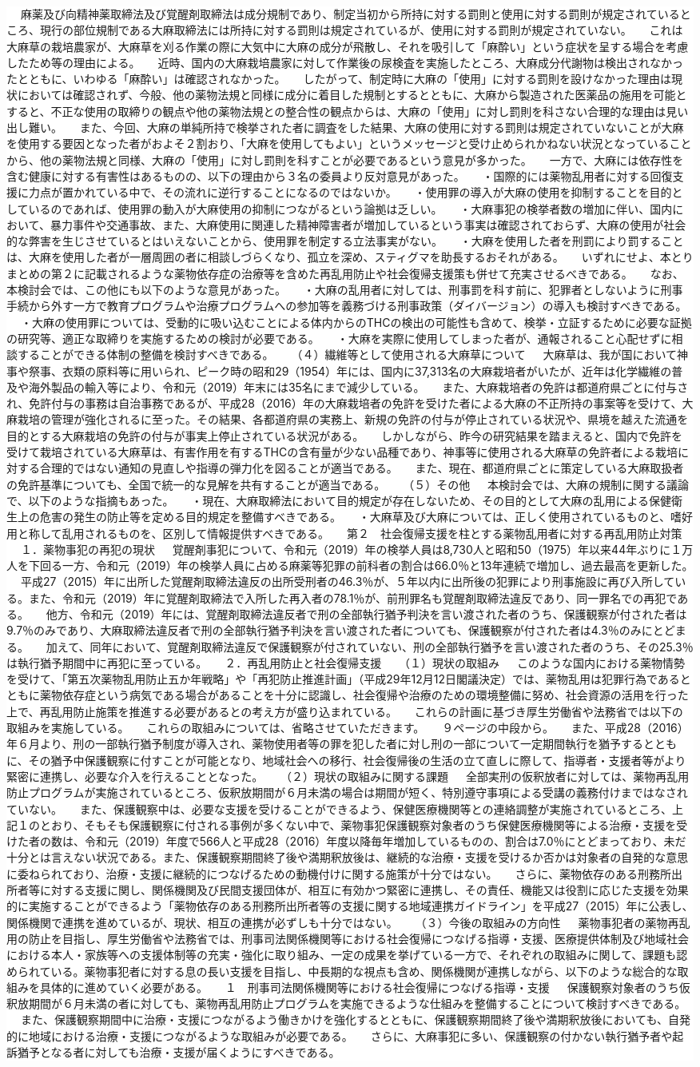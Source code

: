 　 麻薬及び向精神薬取締法及び覚醒剤取締法は成分規制であり、制定当初から所持に対する罰則と使用に対する罰則が規定されているところ、現行の部位規制である大麻取締法には所持に対する罰則は規定されているが、使用に対する罰則が規定されていない。
　 これは大麻草の栽培農家が、大麻草を刈る作業の際に大気中に大麻の成分が飛散し、それを吸引して「麻酔い」という症状を呈する場合を考慮したため等の理由による。
　 近時、国内の大麻栽培農家に対して作業後の尿検査を実施したところ、大麻成分代謝物は検出されなかったとともに、いわゆる「麻酔い」は確認されなかった。
　 したがって、制定時に大麻の「使用」に対する罰則を設けなかった理由は現状においては確認されず、今般、他の薬物法規と同様に成分に着目した規制とするとともに、大麻から製造された医薬品の施用を可能とすると、不正な使用の取締りの観点や他の薬物法規との整合性の観点からは、大麻の「使用」に対し罰則を科さない合理的な理由は見い出し難い。
　 また、今回、大麻の単純所持で検挙された者に調査をした結果、大麻の使用に対する罰則は規定されていないことが大麻を使用する要因となった者がおよそ２割おり、「大麻を使用してもよい」というメッセージと受け止められかねない状況となっていることから、他の薬物法規と同様、大麻の「使用」に対し罰則を科すことが必要であるという意見が多かった。
　 一方で、大麻には依存性を含む健康に対する有害性はあるものの、以下の理由から３名の委員より反対意見があった。
　 ・国際的には薬物乱用者に対する回復支援に力点が置かれている中で、その流れに逆行することになるのではないか。
　 ・使用罪の導入が大麻の使用を抑制することを目的としているのであれば、使用罪の動入が大麻使用の抑制につながるという論拠は乏しい。
　 ・大麻事犯の検挙者数の増加に伴い、国内において、暴力事件や交通事故、また、大麻使用に関連した精神障害者が増加しているという事実は確認されておらず、大麻の使用が社会的な弊害を生じさせているとはいえないことから、使用罪を制定する立法事実がない。
　 ・大麻を使用した者を刑罰により罰することは、大麻を使用した者が一層周囲の者に相談しづらくなり、孤立を深め、スティグマを助長するおそれがある。
　 いずれにせよ、本とりまとめの第２に記載されるような薬物依存症の治療等を含めた再乱用防止や社会復帰支援策も併せて充実させるべきである。
　 なお、本検討会では、この他にも以下のような意見があった。
　 ・大麻の乱用者に対しては、刑事罰を科す前に、犯罪者としないように刑事手続から外す一方で教育プログラムや治療プログラムへの参加等を義務づける刑事政策（ダイバージョン）の導入も検討すべきである。
　 ・大麻の使用罪については、受動的に吸い込むことによる体内からのTHCの検出の可能性も含めて、検挙・立証するために必要な証拠の研究等、適正な取締りを実施するための検討が必要である。
　 ・大麻を実際に使用してしまった者が、通報されること心配せずに相談することができる体制の整備を検討すべきである。
　 （４）繊維等として使用される大麻草について
　 大麻草は、我が国において神事や祭事、衣類の原料等に用いられ、ピーク時の昭和29（1954）年には、国内に37,313名の大麻栽培者がいたが、近年は化学繊維の普及や海外製品の輸入等により、令和元（2019）年末には35名にまで減少している。
　 また、大麻栽培者の免許は都道府県ごとに付与され、免許付与の事務は自治事務であるが、平成28（2016）年の大麻栽培者の免許を受けた者による大麻の不正所持の事案等を受けて、大麻栽培の管理が強化されるに至った。その結果、各都道府県の実務上、新規の免許の付与が停止されている状況や、県境を越えた流通を目的とする大麻栽培の免許の付与が事実上停止されている状況がある。
　 しかしながら、昨今の研究結果を踏まえると、国内で免許を受けて栽培されている大麻草は、有害作用を有するTHCの含有量が少ない品種であり、神事等に使用される大麻草の免許者による栽培に対する合理的ではない通知の見直しや指導の弾力化を図ることが適当である。
　 また、現在、都道府県ごとに策定している大麻取扱者の免許基準についても、全国で統一的な見解を共有することが適当である。
　 （５）その他
　 本検討会では、大麻の規制に関する議論で、以下のような指摘もあった。
　 ・現在、大麻取締法において目的規定が存在しないため、その目的として大麻の乱用による保健衛生上の危害の発生の防止等を定める目的規定を整備すべきである。
　 ・大麻草及び大麻については、正しく使用されているものと、嗜好用と称して乱用されるものを、区別して情報提供すべきである。
　 第２　社会復帰支援を柱とする薬物乱用者に対する再乱用防止対策
　 １．薬物事犯の再犯の現状
　 覚醒剤事犯について、令和元（2019）年の検挙人員は8,730人と昭和50（1975）年以来44年ぶりに１万人を下回る一方、令和元（2019）年の検挙人員に占める麻薬等犯罪の前科者の割合は66.0％と13年連続で増加し、過去最高を更新した。
　 平成27（2015）年に出所した覚醒剤取締法違反の出所受刑者の46.3％が、５年以内に出所後の犯罪により刑事施設に再び入所している。また、令和元（2019）年に覚醒剤取締法で入所した再入者の78.1％が、前刑罪名も覚醒剤取締法違反であり、同一罪名での再犯である。
　 他方、令和元（2019）年には、覚醒剤取締法違反者で刑の全部執行猶予判決を言い渡された者のうち、保護観察が付された者は9.7％のみであり、大麻取締法違反者で刑の全部執行猶予判決を言い渡された者についても、保護観察が付された者は4.3％のみにとどまる。
　 加えて、同年において、覚醒剤取締法違反で保護観察が付されていない、刑の全部執行猶予を言い渡された者のうち、その25.3％は執行猶予期間中に再犯に至っている。
　 ２．再乱用防止と社会復帰支援
　 （１）現状の取組み
　 このような国内における薬物情勢を受けて、「第五次薬物乱用防止五か年戦略」や「再犯防止推進計画」（平成29年12月12日閣議決定）では、薬物乱用は犯罪行為であるとともに薬物依存症という病気である場合があることを十分に認識し、社会復帰や治療のための環境整備に努め、社会資源の活用を行った上で、再乱用防止施策を推進する必要があるとの考え方が盛り込まれている。
　 これらの計画に基づき厚生労働省や法務省では以下の取組みを実施している。
　 これらの取組みについては、省略させていただきます。
　 ９ページの中段から。
　 また、平成28（2016）年６月より、刑の一部執行猶予制度が導入され、薬物使用者等の罪を犯した者に対し刑の一部について一定期間執行を猶予するとともに、その猶予中保護観察に付すことが可能となり、地域社会への移行、社会復帰後の生活の立て直しに際して、指導者・支援者等がより緊密に連携し、必要な介入を行えることとなった。
　 （２）現状の取組みに関する課題
　 全部実刑の仮釈放者に対しては、薬物再乱用防止プログラムが実施されているところ、仮釈放期間が６月未満の場合は期間が短く、特別遵守事項による受講の義務付けまではなされていない。
　 また、保護観察中は、必要な支援を受けることができるよう、保健医療機関等との連絡調整が実施されているところ、上記１のとおり、そもそも保護観察に付される事例が多くない中で、薬物事犯保護観察対象者のうち保健医療機関等による治療・支援を受けた者の数は、令和元（2019）年度で566人と平成28（2016）年度以降毎年増加しているものの、割合は7.0％にとどまっており、未だ十分とは言えない状況である。また、保護観察期間終了後や満期釈放後は、継続的な治療・支援を受けるか否かは対象者の自発的な意思に委ねられており、治療・支援に継続的につなげるための動機付けに関する施策が十分ではない。
　 さらに、薬物依存のある刑務所出所者等に対する支援に関し、関係機関及び民間支援団体が、相互に有効かつ緊密に連携し、その責任、機能又は役割に応じた支援を効果的に実施することができるよう「薬物依存のある刑務所出所者等の支援に関する地域連携ガイドライン」を平成27（2015）年に公表し、関係機関で連携を進めているが、現状、相互の連携が必ずしも十分ではない。
　 （３）今後の取組みの方向性
　 薬物事犯者の薬物再乱用の防止を目指し、厚生労働省や法務省では、刑事司法関係機関等における社会復帰につなげる指導・支援、医療提供体制及び地域社会における本人・家族等への支援体制等の充実・強化に取り組み、一定の成果を挙げている一方で、それぞれの取組みに関して、課題も認められている。薬物事犯者に対する息の長い支援を目指し、中長期的な視点も含め、関係機関が連携しながら、以下のような総合的な取組みを具体的に進めていく必要がある。
　 １　刑事司法関係機関等における社会復帰につなげる指導・支援
　 保護観察対象者のうち仮釈放期間が６月未満の者に対しても、薬物再乱用防止プログラムを実施できるような仕組みを整備することについて検討すべきである。
　 また、保護観察期間中に治療・支援につながるよう働きかけを強化するとともに、保護観察期間終了後や満期釈放後においても、自発的に地域における治療・支援につながるような取組みが必要である。
　 さらに、大麻事犯に多い、保護観察の付かない執行猶予者や起訴猶予となる者に対しても治療・支援が届くようにすべきである。